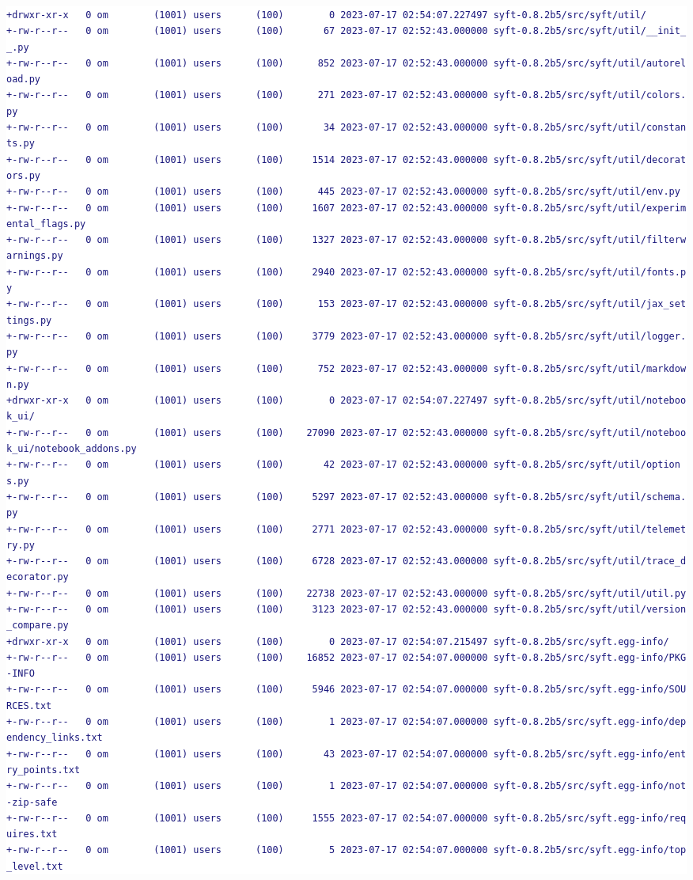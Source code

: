 ```diff
+drwxr-xr-x   0 om        (1001) users      (100)        0 2023-07-17 02:54:07.227497 syft-0.8.2b5/src/syft/util/
+-rw-r--r--   0 om        (1001) users      (100)       67 2023-07-17 02:52:43.000000 syft-0.8.2b5/src/syft/util/__init__.py
+-rw-r--r--   0 om        (1001) users      (100)      852 2023-07-17 02:52:43.000000 syft-0.8.2b5/src/syft/util/autoreload.py
+-rw-r--r--   0 om        (1001) users      (100)      271 2023-07-17 02:52:43.000000 syft-0.8.2b5/src/syft/util/colors.py
+-rw-r--r--   0 om        (1001) users      (100)       34 2023-07-17 02:52:43.000000 syft-0.8.2b5/src/syft/util/constants.py
+-rw-r--r--   0 om        (1001) users      (100)     1514 2023-07-17 02:52:43.000000 syft-0.8.2b5/src/syft/util/decorators.py
+-rw-r--r--   0 om        (1001) users      (100)      445 2023-07-17 02:52:43.000000 syft-0.8.2b5/src/syft/util/env.py
+-rw-r--r--   0 om        (1001) users      (100)     1607 2023-07-17 02:52:43.000000 syft-0.8.2b5/src/syft/util/experimental_flags.py
+-rw-r--r--   0 om        (1001) users      (100)     1327 2023-07-17 02:52:43.000000 syft-0.8.2b5/src/syft/util/filterwarnings.py
+-rw-r--r--   0 om        (1001) users      (100)     2940 2023-07-17 02:52:43.000000 syft-0.8.2b5/src/syft/util/fonts.py
+-rw-r--r--   0 om        (1001) users      (100)      153 2023-07-17 02:52:43.000000 syft-0.8.2b5/src/syft/util/jax_settings.py
+-rw-r--r--   0 om        (1001) users      (100)     3779 2023-07-17 02:52:43.000000 syft-0.8.2b5/src/syft/util/logger.py
+-rw-r--r--   0 om        (1001) users      (100)      752 2023-07-17 02:52:43.000000 syft-0.8.2b5/src/syft/util/markdown.py
+drwxr-xr-x   0 om        (1001) users      (100)        0 2023-07-17 02:54:07.227497 syft-0.8.2b5/src/syft/util/notebook_ui/
+-rw-r--r--   0 om        (1001) users      (100)    27090 2023-07-17 02:52:43.000000 syft-0.8.2b5/src/syft/util/notebook_ui/notebook_addons.py
+-rw-r--r--   0 om        (1001) users      (100)       42 2023-07-17 02:52:43.000000 syft-0.8.2b5/src/syft/util/options.py
+-rw-r--r--   0 om        (1001) users      (100)     5297 2023-07-17 02:52:43.000000 syft-0.8.2b5/src/syft/util/schema.py
+-rw-r--r--   0 om        (1001) users      (100)     2771 2023-07-17 02:52:43.000000 syft-0.8.2b5/src/syft/util/telemetry.py
+-rw-r--r--   0 om        (1001) users      (100)     6728 2023-07-17 02:52:43.000000 syft-0.8.2b5/src/syft/util/trace_decorator.py
+-rw-r--r--   0 om        (1001) users      (100)    22738 2023-07-17 02:52:43.000000 syft-0.8.2b5/src/syft/util/util.py
+-rw-r--r--   0 om        (1001) users      (100)     3123 2023-07-17 02:52:43.000000 syft-0.8.2b5/src/syft/util/version_compare.py
+drwxr-xr-x   0 om        (1001) users      (100)        0 2023-07-17 02:54:07.215497 syft-0.8.2b5/src/syft.egg-info/
+-rw-r--r--   0 om        (1001) users      (100)    16852 2023-07-17 02:54:07.000000 syft-0.8.2b5/src/syft.egg-info/PKG-INFO
+-rw-r--r--   0 om        (1001) users      (100)     5946 2023-07-17 02:54:07.000000 syft-0.8.2b5/src/syft.egg-info/SOURCES.txt
+-rw-r--r--   0 om        (1001) users      (100)        1 2023-07-17 02:54:07.000000 syft-0.8.2b5/src/syft.egg-info/dependency_links.txt
+-rw-r--r--   0 om        (1001) users      (100)       43 2023-07-17 02:54:07.000000 syft-0.8.2b5/src/syft.egg-info/entry_points.txt
+-rw-r--r--   0 om        (1001) users      (100)        1 2023-07-17 02:54:07.000000 syft-0.8.2b5/src/syft.egg-info/not-zip-safe
+-rw-r--r--   0 om        (1001) users      (100)     1555 2023-07-17 02:54:07.000000 syft-0.8.2b5/src/syft.egg-info/requires.txt
+-rw-r--r--   0 om        (1001) users      (100)        5 2023-07-17 02:54:07.000000 syft-0.8.2b5/src/syft.egg-info/top_level.txt
```
